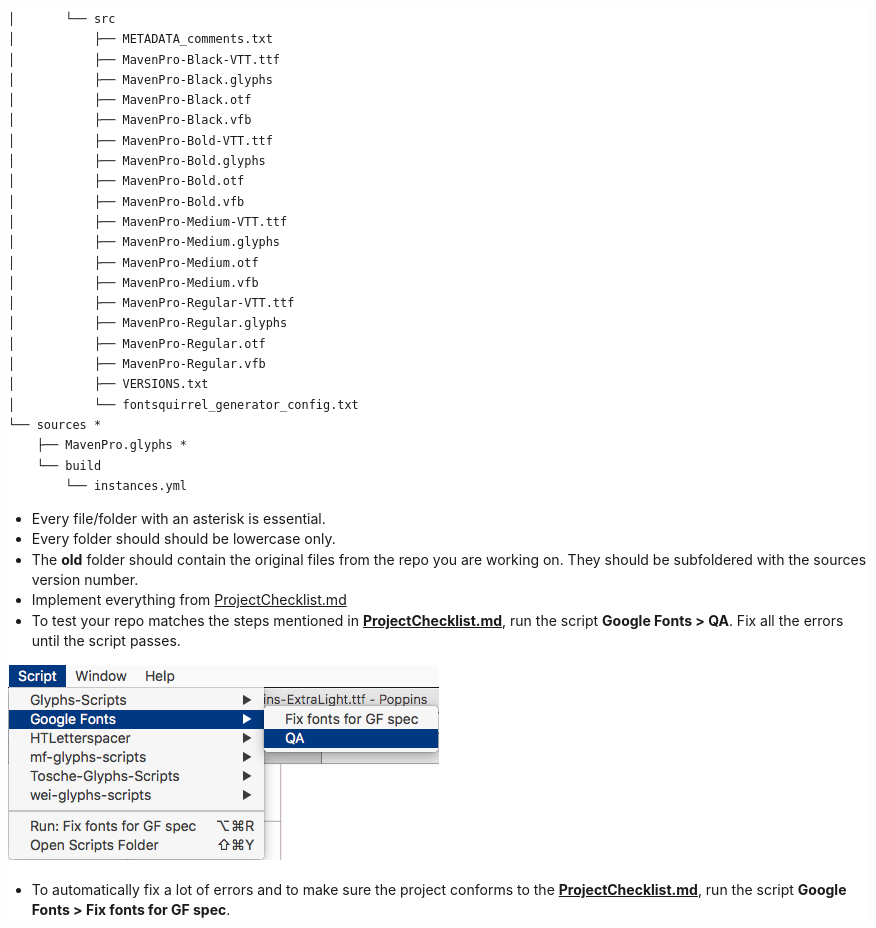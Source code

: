 ```
│       └── src
│           ├── METADATA_comments.txt
│           ├── MavenPro-Black-VTT.ttf
│           ├── MavenPro-Black.glyphs
│           ├── MavenPro-Black.otf
│           ├── MavenPro-Black.vfb
│           ├── MavenPro-Bold-VTT.ttf
│           ├── MavenPro-Bold.glyphs
│           ├── MavenPro-Bold.otf
│           ├── MavenPro-Bold.vfb
│           ├── MavenPro-Medium-VTT.ttf
│           ├── MavenPro-Medium.glyphs
│           ├── MavenPro-Medium.otf
│           ├── MavenPro-Medium.vfb
│           ├── MavenPro-Regular-VTT.ttf
│           ├── MavenPro-Regular.glyphs
│           ├── MavenPro-Regular.otf
│           ├── MavenPro-Regular.vfb
│           ├── VERSIONS.txt
│           └── fontsquirrel_generator_config.txt
└── sources *
    ├── MavenPro.glyphs *
    └── build
        └── instances.yml
```

- Every file/folder with an asterisk is essential.
- Every folder should should be lowercase only.
- The **old** folder should contain the original files from the repo you are working on. They should be subfoldered with the sources version number.
- Implement everything from [ProjectChecklist.md](https://github.com/googlefonts/gf-docs/blob/master/ProjectChecklist.md)
- To test your repo matches the steps mentioned in **[ProjectChecklist.md](https://github.com/googlefonts/gf-docs/blob/master/ProjectChecklist.md)**, run the script **Google Fonts > QA**. Fix all the errors until the script passes.

![alt tag](assets/UpgradingExistingRepositories-gf-glyphs-scripts-qa.png)

- To automatically fix a lot of errors and to make sure the project conforms to the **[ProjectChecklist.md](https://github.com/googlefonts/gf-docs/blob/master/ProjectChecklist.md)**, run the script **Google Fonts > Fix fonts for GF spec**.

